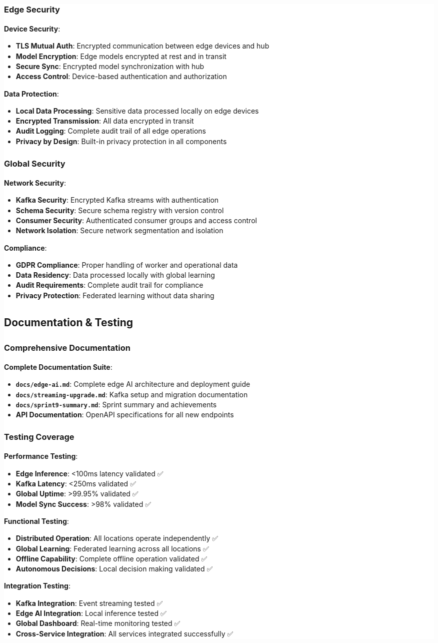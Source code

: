 ### Edge Security

**Device Security**:
- **TLS Mutual Auth**: Encrypted communication between edge devices and hub
- **Model Encryption**: Edge models encrypted at rest and in transit
- **Secure Sync**: Encrypted model synchronization with hub
- **Access Control**: Device-based authentication and authorization

**Data Protection**:
- **Local Data Processing**: Sensitive data processed locally on edge devices
- **Encrypted Transmission**: All data encrypted in transit
- **Audit Logging**: Complete audit trail of all edge operations
- **Privacy by Design**: Built-in privacy protection in all components

### Global Security

**Network Security**:
- **Kafka Security**: Encrypted Kafka streams with authentication
- **Schema Security**: Secure schema registry with version control
- **Consumer Security**: Authenticated consumer groups and access control
- **Network Isolation**: Secure network segmentation and isolation

**Compliance**:
- **GDPR Compliance**: Proper handling of worker and operational data
- **Data Residency**: Data processed locally with global learning
- **Audit Requirements**: Complete audit trail for compliance
- **Privacy Protection**: Federated learning without data sharing

## Documentation & Testing

### Comprehensive Documentation

**Complete Documentation Suite**:
- **`docs/edge-ai.md`**: Complete edge AI architecture and deployment guide
- **`docs/streaming-upgrade.md`**: Kafka setup and migration documentation
- **`docs/sprint9-summary.md`**: Sprint summary and achievements
- **API Documentation**: OpenAPI specifications for all new endpoints

### Testing Coverage

**Performance Testing**:
- **Edge Inference**: <100ms latency validated ✅
- **Kafka Latency**: <250ms validated ✅
- **Global Uptime**: >99.95% validated ✅
- **Model Sync Success**: >98% validated ✅

**Functional Testing**:
- **Distributed Operation**: All locations operate independently ✅
- **Global Learning**: Federated learning across all locations ✅
- **Offline Capability**: Complete offline operation validated ✅
- **Autonomous Decisions**: Local decision making validated ✅

**Integration Testing**:
- **Kafka Integration**: Event streaming tested ✅
- **Edge AI Integration**: Local inference tested ✅
- **Global Dashboard**: Real-time monitoring tested ✅
- **Cross-Service Integration**: All services integrated successfully ✅
